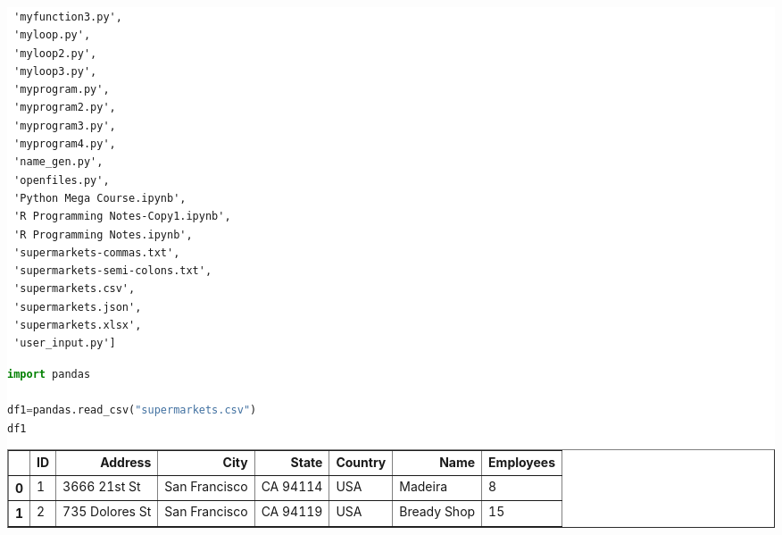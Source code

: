      'myfunction3.py',
     'myloop.py',
     'myloop2.py',
     'myloop3.py',
     'myprogram.py',
     'myprogram2.py',
     'myprogram3.py',
     'myprogram4.py',
     'name_gen.py',
     'openfiles.py',
     'Python Mega Course.ipynb',
     'R Programming Notes-Copy1.ipynb',
     'R Programming Notes.ipynb',
     'supermarkets-commas.txt',
     'supermarkets-semi-colons.txt',
     'supermarkets.csv',
     'supermarkets.json',
     'supermarkets.xlsx',
     'user_input.py']




```python
import pandas

df1=pandas.read_csv("supermarkets.csv")
df1
```




<div>
<table border="1" class="dataframe">
  <thead>
    <tr style="text-align: right;">
      <th></th>
      <th>ID</th>
      <th>Address</th>
      <th>City</th>
      <th>State</th>
      <th>Country</th>
      <th>Name</th>
      <th>Employees</th>
    </tr>
  </thead>
  <tbody>
    <tr>
      <th>0</th>
      <td>1</td>
      <td>3666 21st St</td>
      <td>San Francisco</td>
      <td>CA 94114</td>
      <td>USA</td>
      <td>Madeira</td>
      <td>8</td>
    </tr>
    <tr>
      <th>1</th>
      <td>2</td>
      <td>735 Dolores St</td>
      <td>San Francisco</td>
      <td>CA 94119</td>
      <td>USA</td>
      <td>Bready Shop</td>
      <td>15</td>
    </tr>